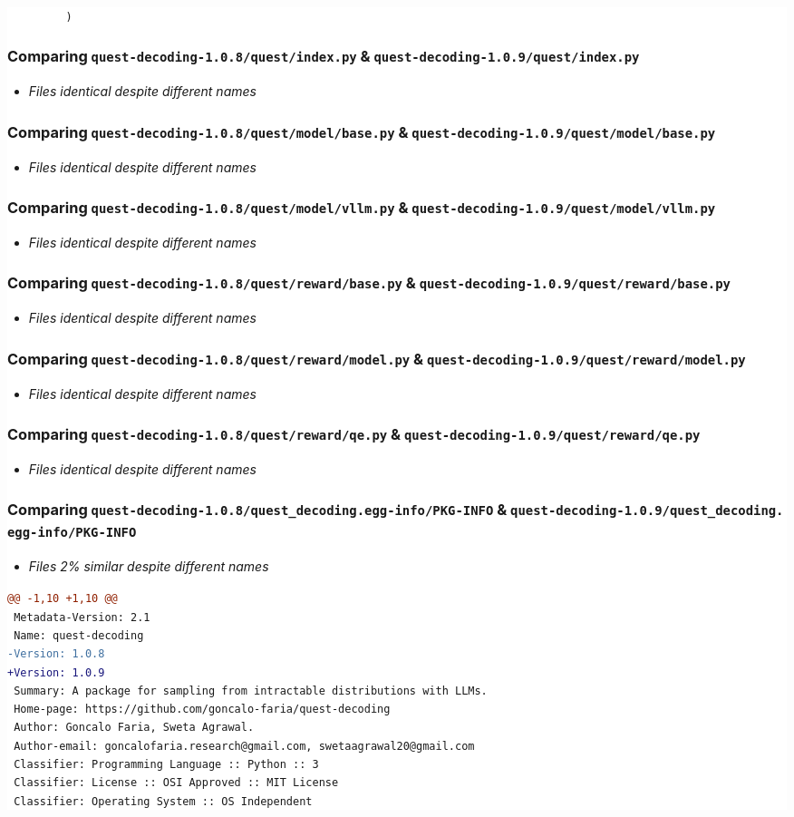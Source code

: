 ```diff
         )
```

### Comparing `quest-decoding-1.0.8/quest/index.py` & `quest-decoding-1.0.9/quest/index.py`

 * *Files identical despite different names*

### Comparing `quest-decoding-1.0.8/quest/model/base.py` & `quest-decoding-1.0.9/quest/model/base.py`

 * *Files identical despite different names*

### Comparing `quest-decoding-1.0.8/quest/model/vllm.py` & `quest-decoding-1.0.9/quest/model/vllm.py`

 * *Files identical despite different names*

### Comparing `quest-decoding-1.0.8/quest/reward/base.py` & `quest-decoding-1.0.9/quest/reward/base.py`

 * *Files identical despite different names*

### Comparing `quest-decoding-1.0.8/quest/reward/model.py` & `quest-decoding-1.0.9/quest/reward/model.py`

 * *Files identical despite different names*

### Comparing `quest-decoding-1.0.8/quest/reward/qe.py` & `quest-decoding-1.0.9/quest/reward/qe.py`

 * *Files identical despite different names*

### Comparing `quest-decoding-1.0.8/quest_decoding.egg-info/PKG-INFO` & `quest-decoding-1.0.9/quest_decoding.egg-info/PKG-INFO`

 * *Files 2% similar despite different names*

```diff
@@ -1,10 +1,10 @@
 Metadata-Version: 2.1
 Name: quest-decoding
-Version: 1.0.8
+Version: 1.0.9
 Summary: A package for sampling from intractable distributions with LLMs.
 Home-page: https://github.com/goncalo-faria/quest-decoding
 Author: Goncalo Faria, Sweta Agrawal.
 Author-email: goncalofaria.research@gmail.com, swetaagrawal20@gmail.com
 Classifier: Programming Language :: Python :: 3
 Classifier: License :: OSI Approved :: MIT License
 Classifier: Operating System :: OS Independent
```

